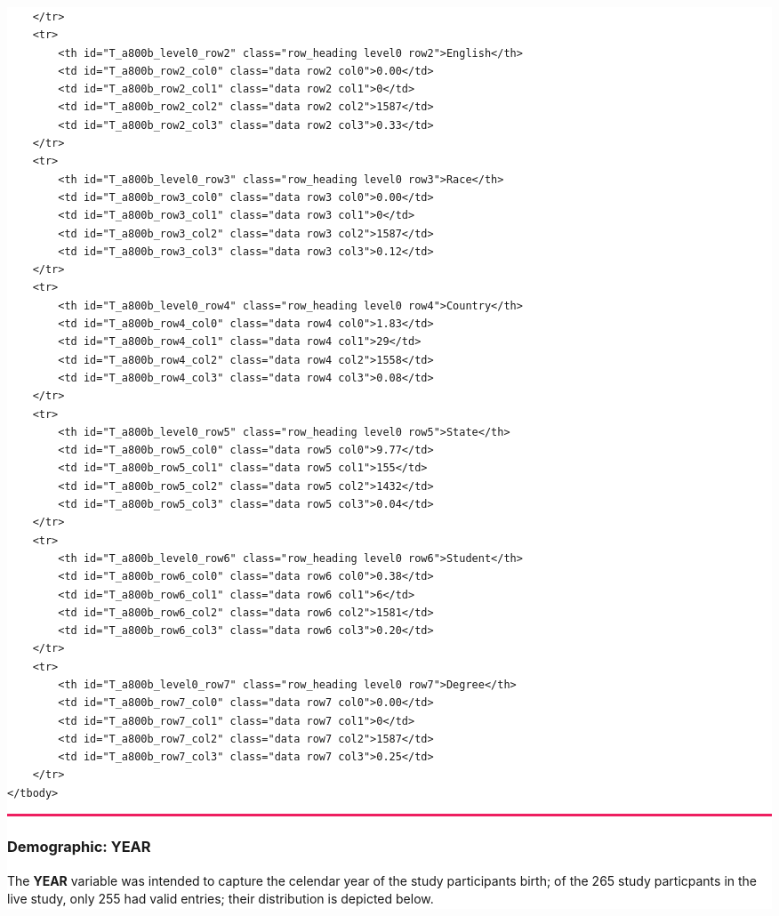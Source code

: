         </tr>
        <tr>
            <th id="T_a800b_level0_row2" class="row_heading level0 row2">English</th>
            <td id="T_a800b_row2_col0" class="data row2 col0">0.00</td>
            <td id="T_a800b_row2_col1" class="data row2 col1">0</td>
            <td id="T_a800b_row2_col2" class="data row2 col2">1587</td>
            <td id="T_a800b_row2_col3" class="data row2 col3">0.33</td>
        </tr>
        <tr>
            <th id="T_a800b_level0_row3" class="row_heading level0 row3">Race</th>
            <td id="T_a800b_row3_col0" class="data row3 col0">0.00</td>
            <td id="T_a800b_row3_col1" class="data row3 col1">0</td>
            <td id="T_a800b_row3_col2" class="data row3 col2">1587</td>
            <td id="T_a800b_row3_col3" class="data row3 col3">0.12</td>
        </tr>
        <tr>
            <th id="T_a800b_level0_row4" class="row_heading level0 row4">Country</th>
            <td id="T_a800b_row4_col0" class="data row4 col0">1.83</td>
            <td id="T_a800b_row4_col1" class="data row4 col1">29</td>
            <td id="T_a800b_row4_col2" class="data row4 col2">1558</td>
            <td id="T_a800b_row4_col3" class="data row4 col3">0.08</td>
        </tr>
        <tr>
            <th id="T_a800b_level0_row5" class="row_heading level0 row5">State</th>
            <td id="T_a800b_row5_col0" class="data row5 col0">9.77</td>
            <td id="T_a800b_row5_col1" class="data row5 col1">155</td>
            <td id="T_a800b_row5_col2" class="data row5 col2">1432</td>
            <td id="T_a800b_row5_col3" class="data row5 col3">0.04</td>
        </tr>
        <tr>
            <th id="T_a800b_level0_row6" class="row_heading level0 row6">Student</th>
            <td id="T_a800b_row6_col0" class="data row6 col0">0.38</td>
            <td id="T_a800b_row6_col1" class="data row6 col1">6</td>
            <td id="T_a800b_row6_col2" class="data row6 col2">1581</td>
            <td id="T_a800b_row6_col3" class="data row6 col3">0.20</td>
        </tr>
        <tr>
            <th id="T_a800b_level0_row7" class="row_heading level0 row7">Degree</th>
            <td id="T_a800b_row7_col0" class="data row7 col0">0.00</td>
            <td id="T_a800b_row7_col1" class="data row7 col1">0</td>
            <td id="T_a800b_row7_col2" class="data row7 col2">1587</td>
            <td id="T_a800b_row7_col3" class="data row7 col3">0.25</td>
        </tr>
    </tbody>
</table>

<hr style="height:3px;border:none;color:#EE1F60;background-color:#EE1F60;" />

### Demographic: YEAR

The **YEAR** variable was intended to capture the celendar year of the study participants birth; of the 265 study particpants in the live study, only 255 had valid entries; their distribution is depicted below.
